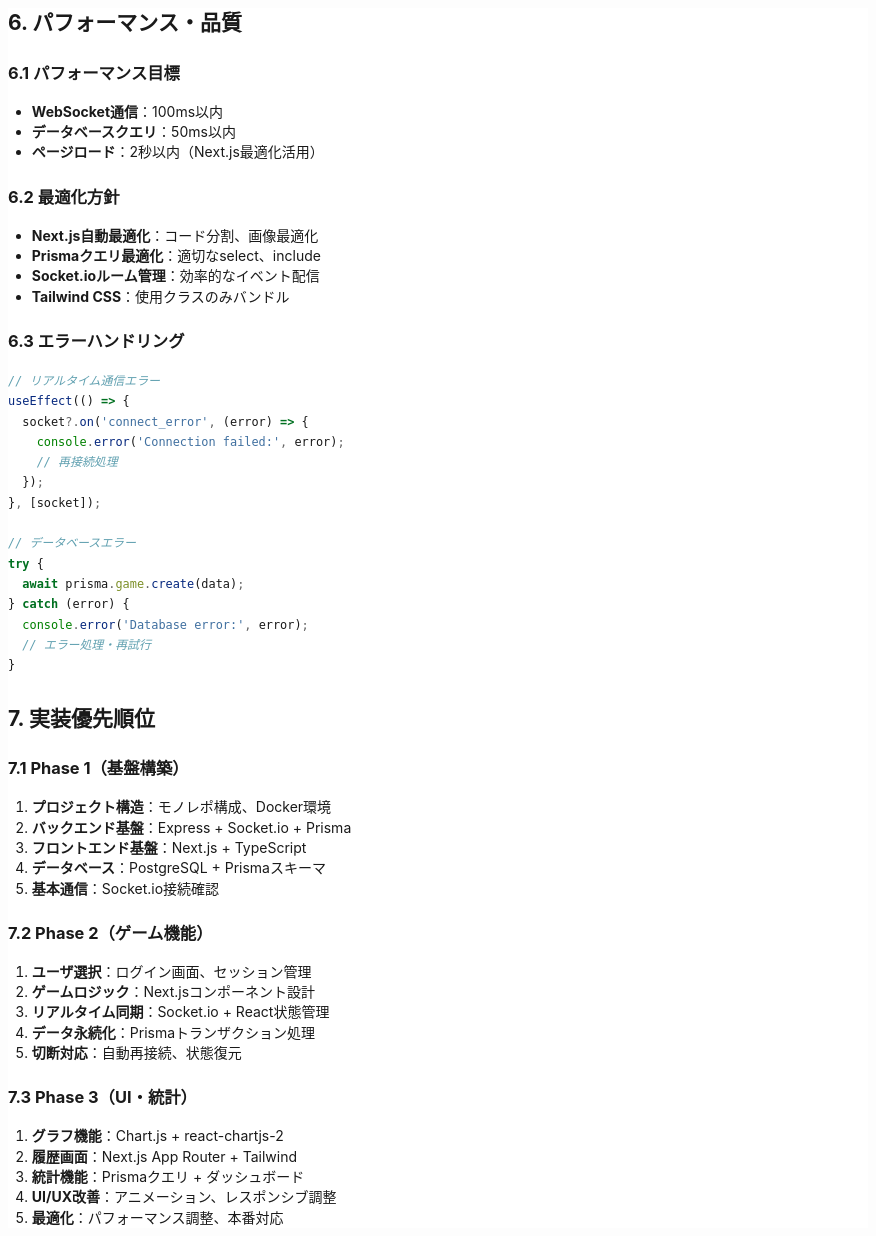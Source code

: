 ## 6. パフォーマンス・品質

### 6.1 パフォーマンス目標
- **WebSocket通信**：100ms以内
- **データベースクエリ**：50ms以内
- **ページロード**：2秒以内（Next.js最適化活用）

### 6.2 最適化方針
- **Next.js自動最適化**：コード分割、画像最適化
- **Prismaクエリ最適化**：適切なselect、include
- **Socket.ioルーム管理**：効率的なイベント配信
- **Tailwind CSS**：使用クラスのみバンドル

### 6.3 エラーハンドリング
```typescript
// リアルタイム通信エラー
useEffect(() => {
  socket?.on('connect_error', (error) => {
    console.error('Connection failed:', error);
    // 再接続処理
  });
}, [socket]);

// データベースエラー
try {
  await prisma.game.create(data);
} catch (error) {
  console.error('Database error:', error);
  // エラー処理・再試行
}
```

## 7. 実装優先順位

### 7.1 Phase 1（基盤構築）
1. **プロジェクト構造**：モノレポ構成、Docker環境
2. **バックエンド基盤**：Express + Socket.io + Prisma
3. **フロントエンド基盤**：Next.js + TypeScript
4. **データベース**：PostgreSQL + Prismaスキーマ
5. **基本通信**：Socket.io接続確認

### 7.2 Phase 2（ゲーム機能）
1. **ユーザ選択**：ログイン画面、セッション管理
2. **ゲームロジック**：Next.jsコンポーネント設計
3. **リアルタイム同期**：Socket.io + React状態管理
4. **データ永続化**：Prismaトランザクション処理
5. **切断対応**：自動再接続、状態復元

### 7.3 Phase 3（UI・統計）
1. **グラフ機能**：Chart.js + react-chartjs-2
2. **履歴画面**：Next.js App Router + Tailwind
3. **統計機能**：Prismaクエリ + ダッシュボード
4. **UI/UX改善**：アニメーション、レスポンシブ調整
5. **最適化**：パフォーマンス調整、本番対応

